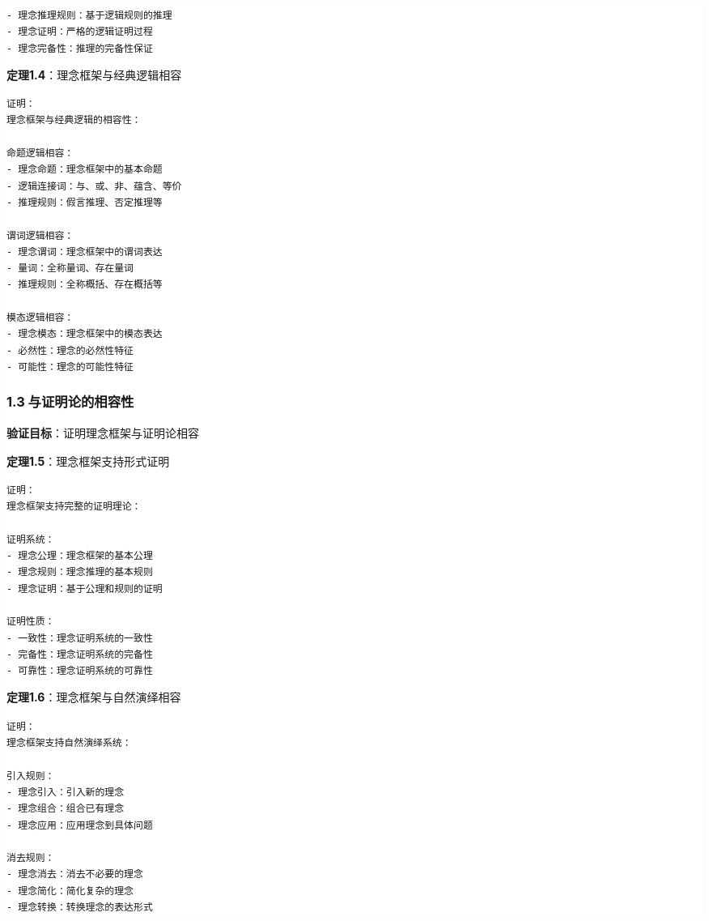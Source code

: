 ```text
- 理念推理规则：基于逻辑规则的推理
- 理念证明：严格的逻辑证明过程
- 理念完备性：推理的完备性保证
```

**定理1.4**：理念框架与经典逻辑相容

```text
证明：
理念框架与经典逻辑的相容性：

命题逻辑相容：
- 理念命题：理念框架中的基本命题
- 逻辑连接词：与、或、非、蕴含、等价
- 推理规则：假言推理、否定推理等

谓词逻辑相容：
- 理念谓词：理念框架中的谓词表达
- 量词：全称量词、存在量词
- 推理规则：全称概括、存在概括等

模态逻辑相容：
- 理念模态：理念框架中的模态表达
- 必然性：理念的必然性特征
- 可能性：理念的可能性特征
```

### 1.3 与证明论的相容性

**验证目标**：证明理念框架与证明论相容

**定理1.5**：理念框架支持形式证明

```text
证明：
理念框架支持完整的证明理论：

证明系统：
- 理念公理：理念框架的基本公理
- 理念规则：理念推理的基本规则
- 理念证明：基于公理和规则的证明

证明性质：
- 一致性：理念证明系统的一致性
- 完备性：理念证明系统的完备性
- 可靠性：理念证明系统的可靠性
```

**定理1.6**：理念框架与自然演绎相容

```text
证明：
理念框架支持自然演绎系统：

引入规则：
- 理念引入：引入新的理念
- 理念组合：组合已有理念
- 理念应用：应用理念到具体问题

消去规则：
- 理念消去：消去不必要的理念
- 理念简化：简化复杂的理念
- 理念转换：转换理念的表达形式
```
